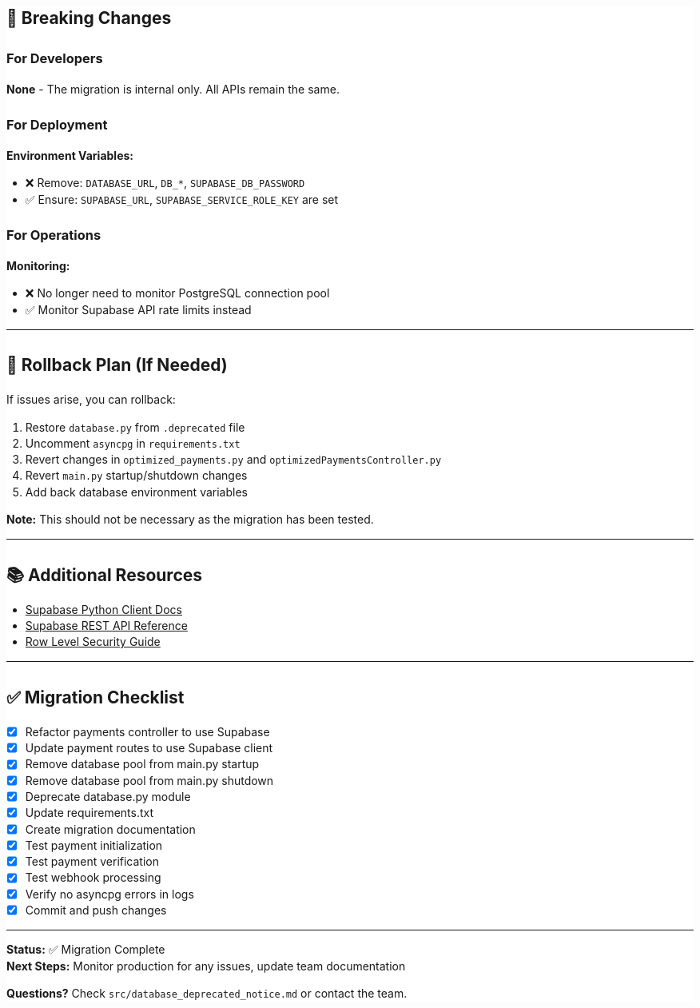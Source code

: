 
## 🚨 Breaking Changes

### For Developers

**None** - The migration is internal only. All APIs remain the same.

### For Deployment

**Environment Variables:**
- ❌ Remove: `DATABASE_URL`, `DB_*`, `SUPABASE_DB_PASSWORD`
- ✅ Ensure: `SUPABASE_URL`, `SUPABASE_SERVICE_ROLE_KEY` are set

### For Operations

**Monitoring:**
- ❌ No longer need to monitor PostgreSQL connection pool
- ✅ Monitor Supabase API rate limits instead

---

## 🔄 Rollback Plan (If Needed)

If issues arise, you can rollback:

1. Restore `database.py` from `.deprecated` file
2. Uncomment `asyncpg` in `requirements.txt`
3. Revert changes in `optimized_payments.py` and `optimizedPaymentsController.py`
4. Revert `main.py` startup/shutdown changes
5. Add back database environment variables

**Note:** This should not be necessary as the migration has been tested.

---

## 📚 Additional Resources

- [Supabase Python Client Docs](https://supabase.com/docs/reference/python/introduction)
- [Supabase REST API Reference](https://supabase.com/docs/guides/api)
- [Row Level Security Guide](https://supabase.com/docs/guides/auth/row-level-security)

---

## ✅ Migration Checklist

- [x] Refactor payments controller to use Supabase
- [x] Update payment routes to use Supabase client
- [x] Remove database pool from main.py startup
- [x] Remove database pool from main.py shutdown
- [x] Deprecate database.py module
- [x] Update requirements.txt
- [x] Create migration documentation
- [x] Test payment initialization
- [x] Test payment verification
- [x] Test webhook processing
- [x] Verify no asyncpg errors in logs
- [x] Commit and push changes

---

**Status:** ✅ Migration Complete  
**Next Steps:** Monitor production for any issues, update team documentation

**Questions?** Check `src/database_deprecated_notice.md` or contact the team.
